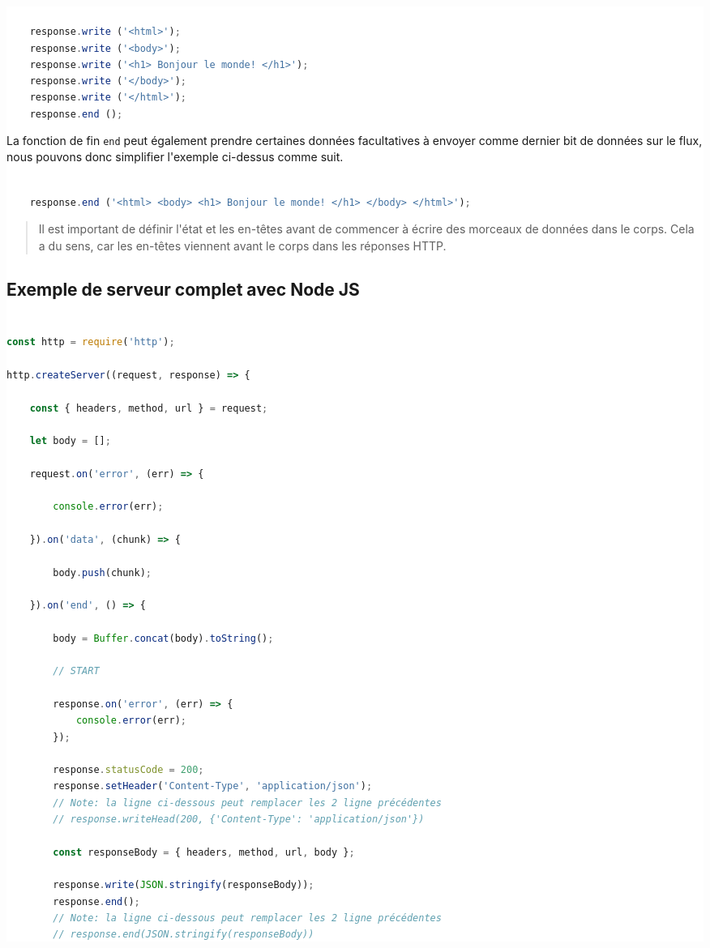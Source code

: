 ```js

    response.write ('<html>');
    response.write ('<body>');
    response.write ('<h1> Bonjour le monde! </h1>');
    response.write ('</body>');
    response.write ('</html>');
    response.end ();

```

La fonction de fin `end` peut également prendre certaines données facultatives à envoyer comme dernier bit de données sur le flux, nous pouvons donc simplifier l'exemple ci-dessus comme suit.
```js
    
    response.end ('<html> <body> <h1> Bonjour le monde! </h1> </body> </html>');

```

> Il est important de définir l'état et les en-têtes avant de commencer à écrire des morceaux de données dans le corps. Cela a du sens, car les en-têtes viennent avant le corps dans les réponses HTTP.

## Exemple de serveur complet avec Node JS

```js

const http = require('http');

http.createServer((request, response) => {
  
    const { headers, method, url } = request;
      
    let body = [];

    request.on('error', (err) => {
    
        console.error(err);
    
    }).on('data', (chunk) => {
    
        body.push(chunk);
    
    }).on('end', () => {

        body = Buffer.concat(body).toString();
        
        // START

        response.on('error', (err) => {
            console.error(err);
        });

        response.statusCode = 200;
        response.setHeader('Content-Type', 'application/json');
        // Note: la ligne ci-dessous peut remplacer les 2 ligne précédentes
        // response.writeHead(200, {'Content-Type': 'application/json'})

        const responseBody = { headers, method, url, body };

        response.write(JSON.stringify(responseBody));
        response.end();
        // Note: la ligne ci-dessous peut remplacer les 2 ligne précédentes
        // response.end(JSON.stringify(responseBody))

```